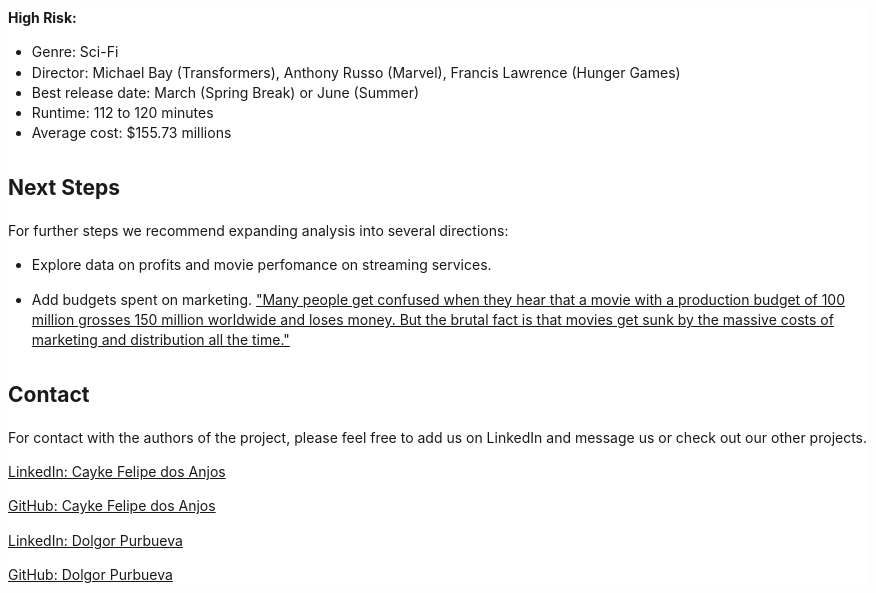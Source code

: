 **High Risk:**
* Genre: Sci-Fi
* Director: Michael Bay (Transformers), Anthony Russo (Marvel), Francis Lawrence (Hunger Games)
* Best release date: March (Spring Break) or June (Summer)
* Runtime: 112 to 120 minutes
* Average cost: $155.73 millions


## Next Steps

For further steps we recommend expanding analysis into several directions:

* Explore data on profits and movie perfomance on streaming services.

* Add budgets spent on marketing. ["Many people get confused when they hear that a movie with a production budget of 100 million grosses 150 million worldwide and loses money. But the brutal fact is that movies get sunk by the massive costs of marketing and distribution all the time."](https://www.studiobinder.com/blog/production-budget/)


## Contact
For contact with the authors of the project, please feel free to add us on LinkedIn and message us or check out our other projects.

[LinkedIn: Cayke Felipe dos Anjos](https://www.linkedin.com/in/cayke-fda/)

[GitHub: Cayke Felipe dos Anjos](https://github.com/cayke-fda)


[LinkedIn: Dolgor Purbueva](https://www.linkedin.com/in/purbuyeva/)

[GitHub: Dolgor Purbueva](https://github.com/dolgorp)
